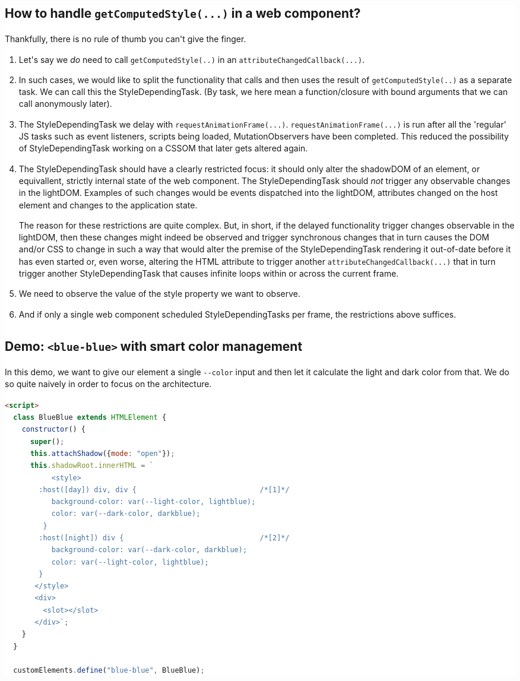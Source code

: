 ## How to handle `getComputedStyle(...)` in a web component?

Thankfully, there is no rule of thumb you can't give the finger. 

1. Let's say we *do* need to call `getComputedStyle(..)` in an `attributeChangedCallback(...)`.

2. In such cases, we would like to split the functionality that calls and then uses the result 
   of `getComputedStyle(..)` as a separate task. We can call this the StyleDependingTask.
   (By task, we here mean a function/closure with bound arguments that we can call anonymously later).

3. The StyleDependingTask we delay with `requestAnimationFrame(...)`.
   `requestAnimationFrame(...)` is run after all the 'regular' JS tasks such as event listeners, 
   scripts being loaded, MutationObservers have been completed. This reduced the possibility of
   StyleDependingTask working on a CSSOM that later gets altered again.
   
4. The StyleDependingTask should have a clearly restricted focus:
   it should only alter the shadowDOM of an element, or equivallent, strictly internal state of the 
   web component.
   The StyleDependingTask should *not* trigger any observable changes in the lightDOM.
   Examples of such changes would be events dispatched into the lightDOM, attributes changed on the 
   host element and changes to the application state.
   
   The reason for these restrictions are quite complex. But, in short, if the delayed functionality 
   trigger changes observable in the lightDOM, then these changes might indeed be observed and trigger
   synchronous changes that in turn causes the DOM and/or CSS to change in such a way that would alter 
   the premise of the StyleDependingTask rendering it out-of-date before it has even started or, 
   even worse, altering the HTML attribute to trigger another `attributeChangedCallback(...)` that 
   in turn trigger another StyleDependingTask that causes infinite loops within or across 
   the current frame.
   
5. We need to observe the value of the style property we want to observe.

6. And if only a single web component scheduled StyleDependingTasks per frame, the restrictions above suffices.

## Demo: `<blue-blue>` with smart color management

In this demo, we want to give our element a single `--color` input and 
then let it calculate the light and dark color from that. We do so quite naively in order to
focus on the architecture.

```html
<script>
  class BlueBlue extends HTMLElement {
    constructor() {
      super();
      this.attachShadow({mode: "open"});
      this.shadowRoot.innerHTML = `
           <style>
        :host([day]) div, div {                             /*[1]*/
           background-color: var(--light-color, lightblue);              
           color: var(--dark-color, darkblue);          
         }
        :host([night]) div {                                /*[2]*/
           background-color: var(--dark-color, darkblue);                
           color: var(--light-color, lightblue);                  
        }
       </style>
       <div>
         <slot></slot>
       </div>`;                                                      
    }
  }

  customElements.define("blue-blue", BlueBlue);
```
